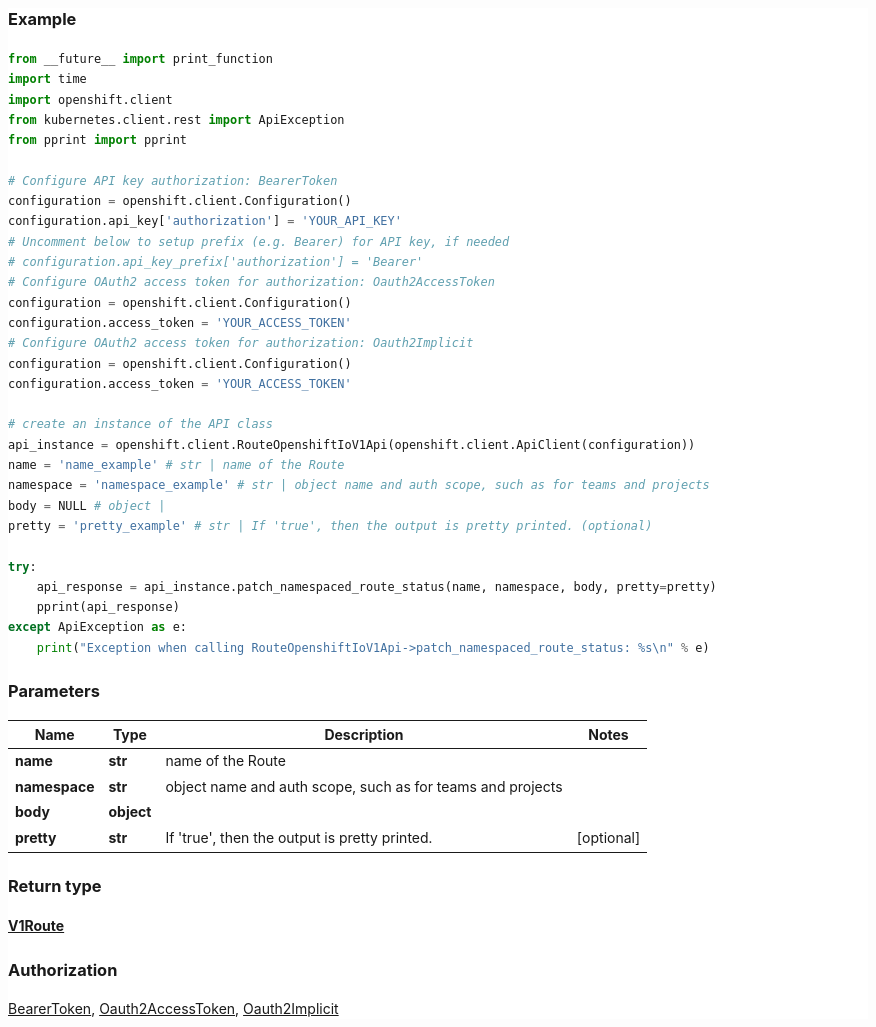 ### Example 
```python
from __future__ import print_function
import time
import openshift.client
from kubernetes.client.rest import ApiException
from pprint import pprint

# Configure API key authorization: BearerToken
configuration = openshift.client.Configuration()
configuration.api_key['authorization'] = 'YOUR_API_KEY'
# Uncomment below to setup prefix (e.g. Bearer) for API key, if needed
# configuration.api_key_prefix['authorization'] = 'Bearer'
# Configure OAuth2 access token for authorization: Oauth2AccessToken
configuration = openshift.client.Configuration()
configuration.access_token = 'YOUR_ACCESS_TOKEN'
# Configure OAuth2 access token for authorization: Oauth2Implicit
configuration = openshift.client.Configuration()
configuration.access_token = 'YOUR_ACCESS_TOKEN'

# create an instance of the API class
api_instance = openshift.client.RouteOpenshiftIoV1Api(openshift.client.ApiClient(configuration))
name = 'name_example' # str | name of the Route
namespace = 'namespace_example' # str | object name and auth scope, such as for teams and projects
body = NULL # object | 
pretty = 'pretty_example' # str | If 'true', then the output is pretty printed. (optional)

try: 
    api_response = api_instance.patch_namespaced_route_status(name, namespace, body, pretty=pretty)
    pprint(api_response)
except ApiException as e:
    print("Exception when calling RouteOpenshiftIoV1Api->patch_namespaced_route_status: %s\n" % e)
```

### Parameters

Name | Type | Description  | Notes
------------- | ------------- | ------------- | -------------
 **name** | **str**| name of the Route | 
 **namespace** | **str**| object name and auth scope, such as for teams and projects | 
 **body** | **object**|  | 
 **pretty** | **str**| If &#39;true&#39;, then the output is pretty printed. | [optional] 

### Return type

[**V1Route**](V1Route.md)

### Authorization

[BearerToken](../README.md#BearerToken), [Oauth2AccessToken](../README.md#Oauth2AccessToken), [Oauth2Implicit](../README.md#Oauth2Implicit)
